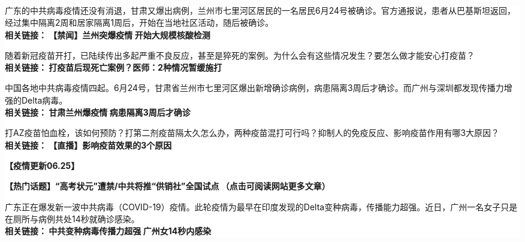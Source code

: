    </ok>
  </strong>
 </p>
 <p>
  广东的中共病毒疫情还没有消退，甘肃又爆出病例，兰州市七里河区居民的一名居民6月24号被确诊。官方通报说，患者从巴基斯坦返回，经过集中隔离2周和居家隔离1周后，开始在当地社区活动，随后被确诊。
  <br/>
  <strong>
   相关链接：
   <ok href="https://www.ntdtv.com/gb/2021/06/25/a103151219.html">
    【禁闻】兰州突爆疫情 开始大规模核酸检测
   </ok>
  </strong>
 </p>
 <p>
  随着新冠疫苗开打，已陆续传出多起严重不良反应，甚至是猝死的案例。为什么会有这些情况发生？要怎么做才能安心打疫苗？
  <br/>
  <strong>
   相关链接：
   <ok href="https://www.ntdtv.com/gb/2021/06/25/a103151023.html">
    打疫苗后现死亡案例？医师：2种情况暂缓施打
   </ok>
  </strong>
 </p>
 <p>
  中国各地中共病毒疫情四起。6月24号，甘肃省兰州市七里河区爆出新增确诊病例，病患隔离3周后才确诊。而广州与深圳都发现传播力增强的Delta病毒。
  <br/>
  <strong>
   相关链接：
   <ok href="https://www.ntdtv.com/gb/2021/06/25/a103151038.html">
    甘肃兰州爆疫情 病患隔离3周后才确诊
   </ok>
  </strong>
 </p>
 <p>
  打AZ疫苗怕血栓，该如何预防？打第二剂疫苗隔太久怎么办，两种疫苗混打可行吗？抑制人的免疫反应、影响疫苗作用有哪3大原因？
  <br/>
  <strong>
   相关链接：
   <ok href="https://www.ntdtv.com/gb/2021/06/25/a103151132.html">
    【直播】影响疫苗效果的3个原因
   </ok>
  </strong>
 </p>
 <p>
  <strong>
   【疫情更新06.25】
  </strong>
 </p>
 <p>
  <strong>
   <ok href="https://www.ntdtv.com/gb/2021/06/24/a103150164.html">
    【热门话题】“高考状元”遭禁/中共将推“供销社”全国试点
   </ok>
   （点击可阅读网站更多文章）
  </strong>
 </p>
 <p>
  广东正在爆发新一波中共病毒（COVID-19）疫情。此轮疫情为最早在印度发现的Delta变种病毒，传播能力超强。近日，广州一名女子只是在厕所与病例共处14秒就确诊感染。
  <br/>
  <strong>
   相关链接：
   <ok href="https://www.ntdtv.com/gb/2021/06/24/a103150113.html">
    中共变种病毒传播力超强 广州女14秒内感染
   </ok>